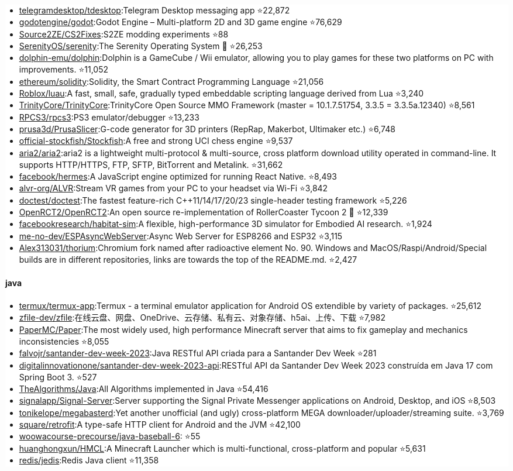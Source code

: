 * [telegramdesktop/tdesktop](https://github.com/telegramdesktop/tdesktop):Telegram Desktop messaging app ⭐22,872
* [godotengine/godot](https://github.com/godotengine/godot):Godot Engine – Multi-platform 2D and 3D game engine ⭐76,629
* [Source2ZE/CS2Fixes](https://github.com/Source2ZE/CS2Fixes):S2ZE modding experiments ⭐88
* [SerenityOS/serenity](https://github.com/SerenityOS/serenity):The Serenity Operating System 🐞 ⭐26,253
* [dolphin-emu/dolphin](https://github.com/dolphin-emu/dolphin):Dolphin is a GameCube / Wii emulator, allowing you to play games for these two platforms on PC with improvements. ⭐11,052
* [ethereum/solidity](https://github.com/ethereum/solidity):Solidity, the Smart Contract Programming Language ⭐21,056
* [Roblox/luau](https://github.com/Roblox/luau):A fast, small, safe, gradually typed embeddable scripting language derived from Lua ⭐3,240
* [TrinityCore/TrinityCore](https://github.com/TrinityCore/TrinityCore):TrinityCore Open Source MMO Framework (master = 10.1.7.51754, 3.3.5 = 3.3.5a.12340) ⭐8,561
* [RPCS3/rpcs3](https://github.com/RPCS3/rpcs3):PS3 emulator/debugger ⭐13,233
* [prusa3d/PrusaSlicer](https://github.com/prusa3d/PrusaSlicer):G-code generator for 3D printers (RepRap, Makerbot, Ultimaker etc.) ⭐6,748
* [official-stockfish/Stockfish](https://github.com/official-stockfish/Stockfish):A free and strong UCI chess engine ⭐9,537
* [aria2/aria2](https://github.com/aria2/aria2):aria2 is a lightweight multi-protocol & multi-source, cross platform download utility operated in command-line. It supports HTTP/HTTPS, FTP, SFTP, BitTorrent and Metalink. ⭐31,662
* [facebook/hermes](https://github.com/facebook/hermes):A JavaScript engine optimized for running React Native. ⭐8,493
* [alvr-org/ALVR](https://github.com/alvr-org/ALVR):Stream VR games from your PC to your headset via Wi-Fi ⭐3,842
* [doctest/doctest](https://github.com/doctest/doctest):The fastest feature-rich C++11/14/17/20/23 single-header testing framework ⭐5,226
* [OpenRCT2/OpenRCT2](https://github.com/OpenRCT2/OpenRCT2):An open source re-implementation of RollerCoaster Tycoon 2 🎢 ⭐12,339
* [facebookresearch/habitat-sim](https://github.com/facebookresearch/habitat-sim):A flexible, high-performance 3D simulator for Embodied AI research. ⭐1,924
* [me-no-dev/ESPAsyncWebServer](https://github.com/me-no-dev/ESPAsyncWebServer):Async Web Server for ESP8266 and ESP32 ⭐3,115
* [Alex313031/thorium](https://github.com/Alex313031/thorium):Chromium fork named after radioactive element No. 90. Windows and MacOS/Raspi/Android/Special builds are in different repositories, links are towards the top of the README.md. ⭐2,427

#### java
* [termux/termux-app](https://github.com/termux/termux-app):Termux - a terminal emulator application for Android OS extendible by variety of packages. ⭐25,612
* [zfile-dev/zfile](https://github.com/zfile-dev/zfile):在线云盘、网盘、OneDrive、云存储、私有云、对象存储、h5ai、上传、下载 ⭐7,982
* [PaperMC/Paper](https://github.com/PaperMC/Paper):The most widely used, high performance Minecraft server that aims to fix gameplay and mechanics inconsistencies ⭐8,055
* [falvojr/santander-dev-week-2023](https://github.com/falvojr/santander-dev-week-2023):Java RESTful API criada para a Santander Dev Week ⭐281
* [digitalinnovationone/santander-dev-week-2023-api](https://github.com/digitalinnovationone/santander-dev-week-2023-api):RESTful API da Santander Dev Week 2023 construída em Java 17 com Spring Boot 3. ⭐527
* [TheAlgorithms/Java](https://github.com/TheAlgorithms/Java):All Algorithms implemented in Java ⭐54,416
* [signalapp/Signal-Server](https://github.com/signalapp/Signal-Server):Server supporting the Signal Private Messenger applications on Android, Desktop, and iOS ⭐8,503
* [tonikelope/megabasterd](https://github.com/tonikelope/megabasterd):Yet another unofficial (and ugly) cross-platform MEGA downloader/uploader/streaming suite. ⭐3,769
* [square/retrofit](https://github.com/square/retrofit):A type-safe HTTP client for Android and the JVM ⭐42,100
* [woowacourse-precourse/java-baseball-6](https://github.com/woowacourse-precourse/java-baseball-6): ⭐55
* [huanghongxun/HMCL](https://github.com/huanghongxun/HMCL):A Minecraft Launcher which is multi-functional, cross-platform and popular ⭐5,631
* [redis/jedis](https://github.com/redis/jedis):Redis Java client ⭐11,358